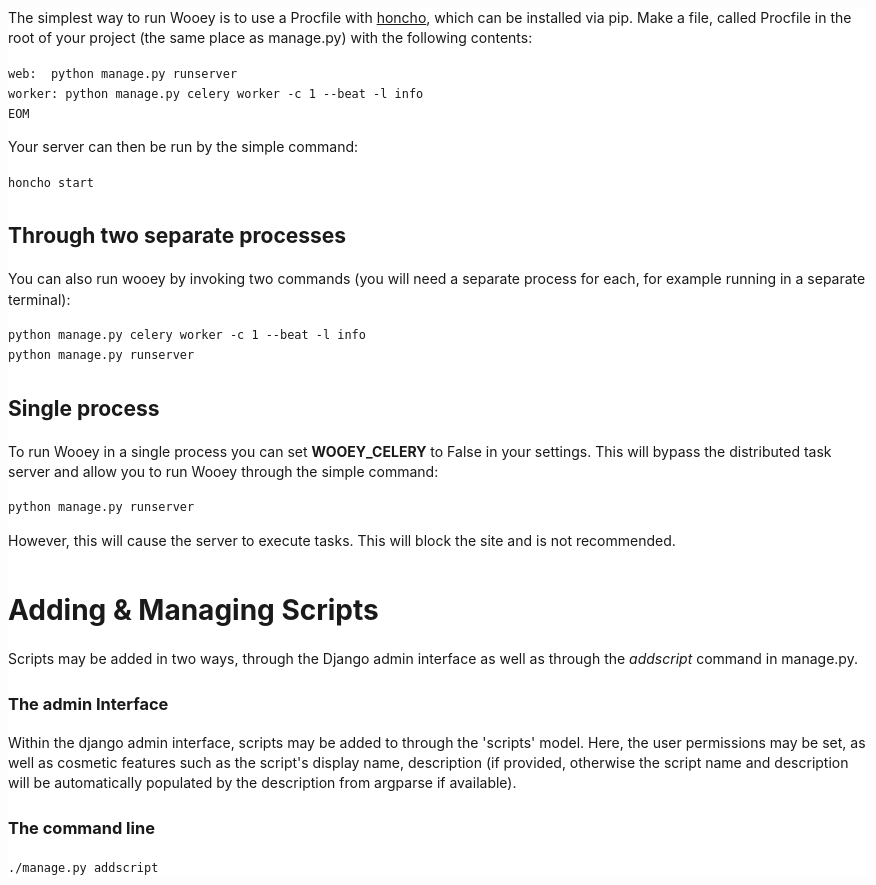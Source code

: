 The simplest way to run Wooey is to use a Procfile with [honcho](https://github.com/nickstenning/honcho), which can be installed via pip. Make a file, called Procfile in the root of your project (the same place as manage.py) with the following contents:

```
web:  python manage.py runserver
worker: python manage.py celery worker -c 1 --beat -l info
EOM
```

Your server can then be run by the simple command:
```
honcho start
```

## <a name="two-procs"></a>Through two separate processes

You can also run wooey by invoking two commands (you will need a separate process for each, for example running
in a separate terminal):

```
python manage.py celery worker -c 1 --beat -l info
python manage.py runserver
```

## <a name="single-process"></a>Single process

To run Wooey in a single process you can set **WOOEY_CELERY** to False in your settings.
This will bypass the distributed task server and allow you to run Wooey through the simple command:

```
python manage.py runserver
```

However, this will cause the server to execute tasks. This will block the site and is not recommended.

        
# <a name="adding"></a>Adding & Managing Scripts

Scripts may be added in two ways, through the Django admin interface as well as through the *addscript* command in manage.py.

### The admin Interface

Within the django admin interface, scripts may be added to through the 'scripts' model. Here, the user permissions may be set, as
well as cosmetic features such as the script's display name, description (if provided, otherwise the script name and description
will be automatically populated by the description from argparse if available).
 
### The command line

`./manage.py addscript`
